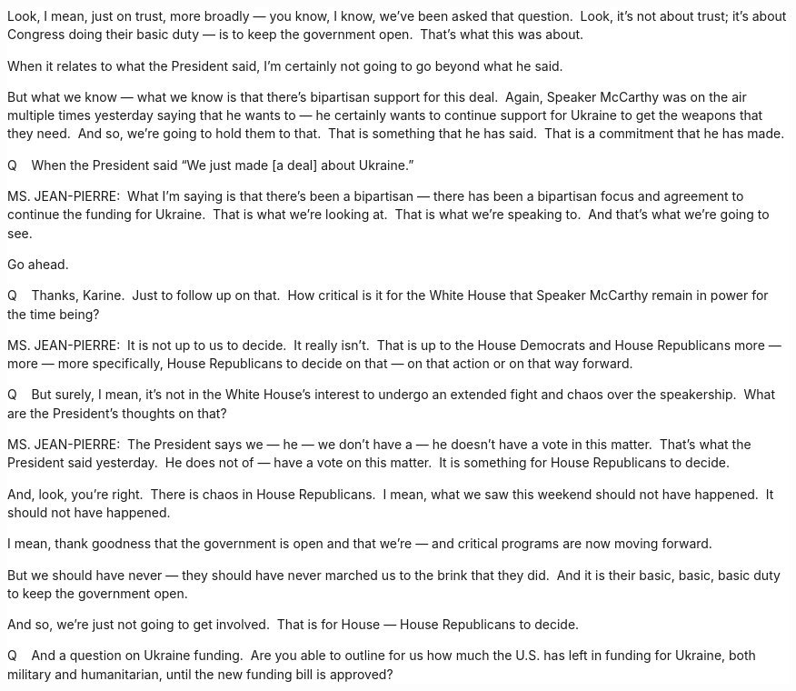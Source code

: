 Look, I mean, just on trust, more broadly — you know, I know, we’ve been
asked that question.  Look, it’s not about trust; it’s about Congress
doing their basic duty — is to keep the government open.  That’s what
this was about.  
  
When it relates to what the President said, I’m certainly not going to
go beyond what he said.   
  
But what we know — what we know is that there’s bipartisan support for
this deal.  Again, Speaker McCarthy was on the air multiple times
yesterday saying that he wants to — he certainly wants to continue
support for Ukraine to get the weapons that they need.  And so, we’re
going to hold them to that.  That is something that he has said.  That
is a commitment that he has made.  
  
Q    When the President said “We just made \[a deal\] about Ukraine.”  
  
MS. JEAN-PIERRE:  What I’m saying is that there’s been a bipartisan —
there has been a bipartisan focus and agreement to continue the funding
for Ukraine.  That is what we’re looking at.  That is what we’re
speaking to.  And that’s what we’re going to see.  
  
Go ahead.  
  
Q    Thanks, Karine.  Just to follow up on that.  How critical is it for
the White House that Speaker McCarthy remain in power for the time
being?  
  
MS. JEAN-PIERRE:  It is not up to us to decide.  It really isn’t.  That
is up to the House Democrats and House Republicans more — more — more
specifically, House Republicans to decide on that — on that action or on
that way forward.  
  
Q    But surely, I mean, it’s not in the White House’s interest to
undergo an extended fight and chaos over the speakership.  What are the
President’s thoughts on that?  
  
MS. JEAN-PIERRE:  The President says we — he — we don’t have a — he
doesn’t have a vote in this matter.  That’s what the President said
yesterday.  He does not of — have a vote on this matter.  It is
something for House Republicans to decide.   
  
And, look, you’re right.  There is chaos in House Republicans.  I mean,
what we saw this weekend should not have happened.  It should not have
happened.   
  
I mean, thank goodness that the government is open and that we’re — and
critical programs are now moving forward.   
  
But we should have never — they should have never marched us to the
brink that they did.  And it is their basic, basic, basic duty to keep
the government open.   
  
And so, we’re just not going to get involved.  That is for House — House
Republicans to decide.  
  
Q    And a question on Ukraine funding.  Are you able to outline for us
how much the U.S. has left in funding for Ukraine, both military and
humanitarian, until the new funding bill is approved?  
  